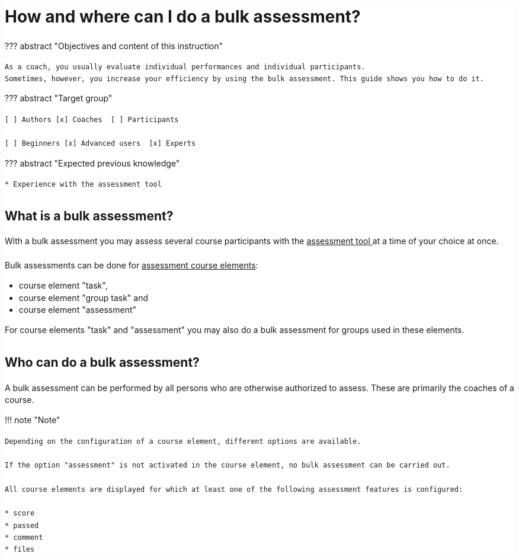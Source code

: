 # How and where can I do a bulk assessment?

??? abstract "Objectives and content of this instruction"

    As a coach, you usually evaluate individual performances and individual participants.
    Sometimes, however, you increase your efficiency by using the bulk assessment. This guide shows you how to do it.

??? abstract "Target group"

    [ ] Authors [x] Coaches  [ ] Participants

    [ ] Beginners [x] Advanced users  [x] Experts


??? abstract "Expected previous knowledge"

    * Experience with the assessment tool


## What is a bulk assessment?

With a bulk assessment you may assess several course participants with the [assessment tool
](../../manual_user/learningresources/Assessment_tool_overview.md) at a time of your choice at once.
<br><br>
Bulk assessments can be done for [assessment course elements](../../manual_user/learningresources/Assessment.md):

* course element "task",
* course element "group task" and
* course element "assessment"

For course elements "task" and "assessment" you may also do a bulk assessment for groups used in these elements.

## Who can do a bulk assessment?

A bulk assessment can be performed by all persons who are otherwise authorized to assess. These are primarily the coaches of a course.

!!! note "Note"

    Depending on the configuration of a course element, different options are available.
    
    If the option "assessment" is not activated in the course element, no bulk assessment can be carried out.

    All course elements are displayed for which at least one of the following assessment features is configured:

    * score
    * passed
    * comment
    * files

